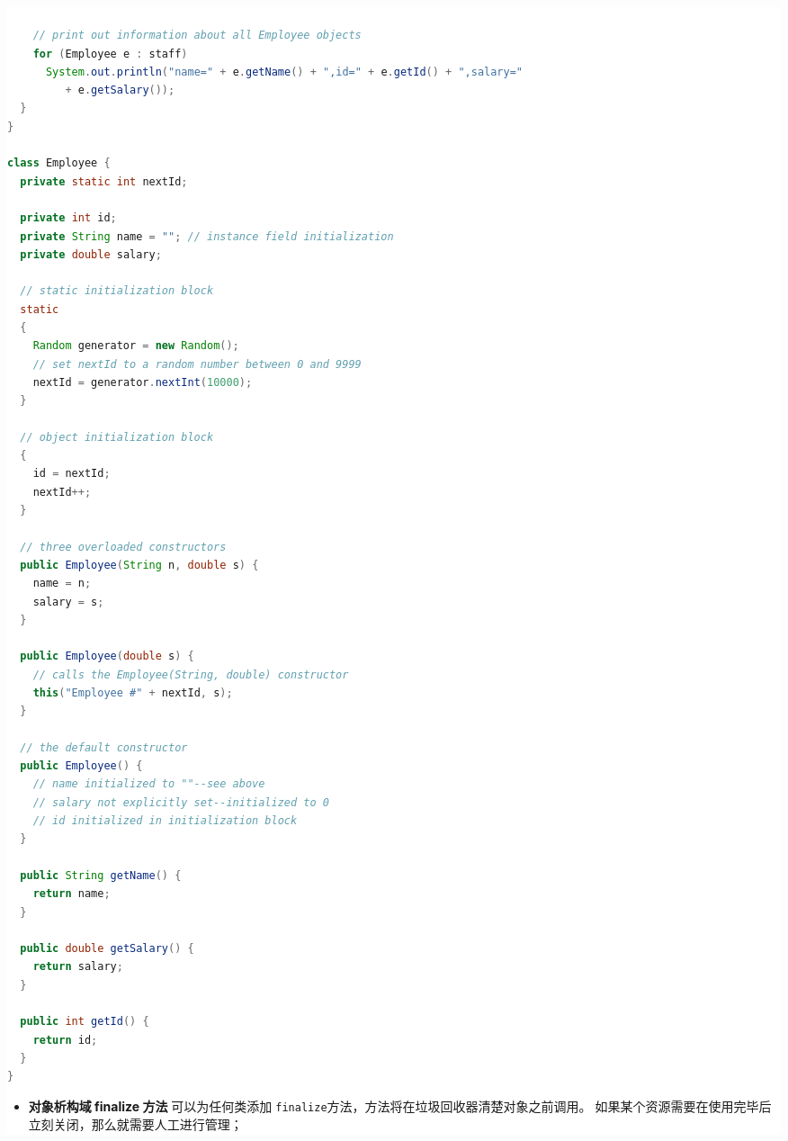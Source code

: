   ```java

      // print out information about all Employee objects
      for (Employee e : staff)
        System.out.println("name=" + e.getName() + ",id=" + e.getId() + ",salary="
           + e.getSalary());
    }
  }

  class Employee {
    private static int nextId;

    private int id;
    private String name = ""; // instance field initialization
    private double salary;

    // static initialization block
    static
    {
      Random generator = new Random();
      // set nextId to a random number between 0 and 9999
      nextId = generator.nextInt(10000);
    }

    // object initialization block
    {
      id = nextId;
      nextId++;
    }

    // three overloaded constructors
    public Employee(String n, double s) {
      name = n;
      salary = s;
    }

    public Employee(double s) {
      // calls the Employee(String, double) constructor
      this("Employee #" + nextId, s);
    }

    // the default constructor
    public Employee() {
      // name initialized to ""--see above
      // salary not explicitly set--initialized to 0
      // id initialized in initialization block
    }

    public String getName() {
      return name;
    }

    public double getSalary() {
      return salary;
    }

    public int getId() {
      return id;
    }
  }
  ```
* **对象析构域 finalize 方法**
  可以为任何类添加 `finalize`方法，方法将在垃圾回收器清楚对象之前调用。
  如果某个资源需要在使用完毕后立刻关闭，那么就需要人工进行管理；